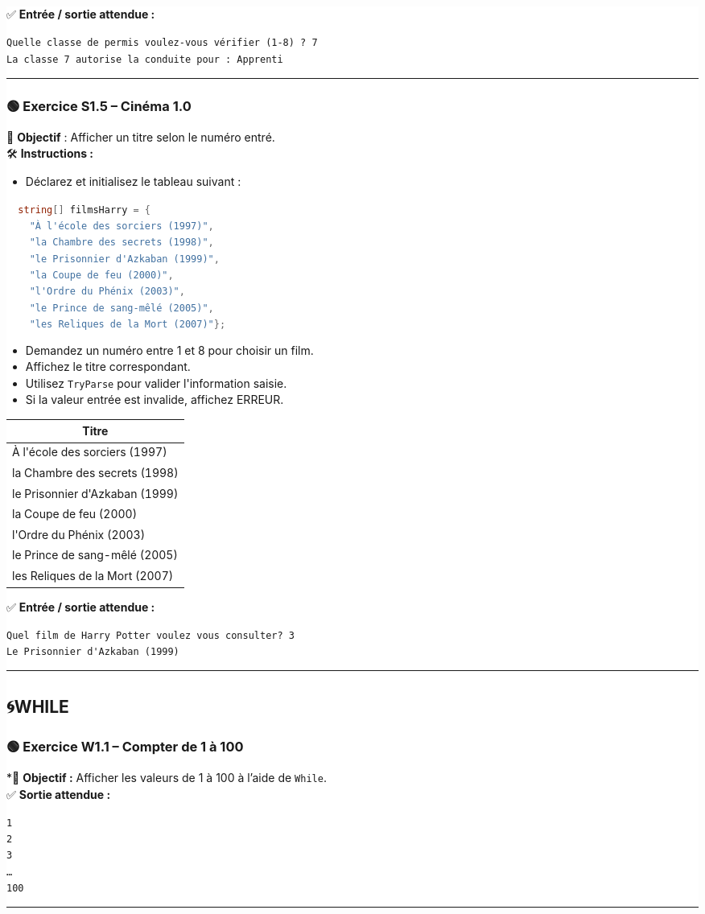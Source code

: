 ✅ **Entrée / sortie attendue :**         
~~~   
Quelle classe de permis voulez-vous vérifier (1-8) ? 7  
La classe 7 autorise la conduite pour : Apprenti  
~~~
---

### 🟢 Exercice S1.5 – Cinéma 1.0  
🎯 **Objectif** : Afficher un titre selon le numéro entré.  
🛠️ **Instructions :**  
* Déclarez et initialisez le tableau suivant :
```csharp
  string[] filmsHarry = {
    "À l'école des sorciers (1997)",
    "la Chambre des secrets (1998)",
    "le Prisonnier d'Azkaban (1999)",
    "la Coupe de feu (2000)",
    "l'Ordre du Phénix (2003)",
    "le Prince de sang-mêlé (2005)",
    "les Reliques de la Mort (2007)"};
```

* Demandez un numéro entre 1 et 8 pour choisir un film.  
* Affichez le titre correspondant.
* Utilisez `TryParse` pour valider l'information saisie.  
* Si la valeur entrée est invalide, affichez ERREUR.  
  
|Titre|
|---|
|À l'école des sorciers (1997)
|la Chambre des secrets (1998)
|le Prisonnier d'Azkaban (1999)
|la Coupe de feu (2000)
|l'Ordre du Phénix (2003)
|le Prince de sang-mêlé (2005)
|les Reliques de la Mort (2007)



✅ **Entrée / sortie attendue :**        
~~~   
Quel film de Harry Potter voulez vous consulter? 3  
Le Prisonnier d'Azkaban (1999)
~~~

---

## 🌀WHILE
### 🟢 Exercice W1.1 – Compter de 1 à 100  
*🎯 **Objectif :** Afficher les valeurs de 1 à 100 à l’aide de `While`.  
✅ **Sortie attendue :**     
~~~   
1
2
3
…
100
~~~

---